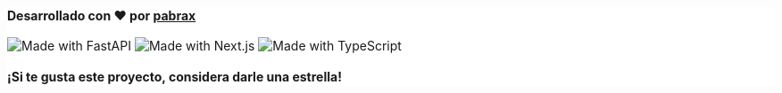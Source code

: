 **Desarrollado con ❤️ por [pabrax](https://github.com/pabrax)**

![Made with FastAPI](https://img.shields.io/badge/Made%20with-FastAPI-009688.svg?style=flat-square&logo=fastapi)
![Made with Next.js](https://img.shields.io/badge/Made%20with-Next.js-000000.svg?style=flat-square&logo=next.js)
![Made with TypeScript](https://img.shields.io/badge/Made%20with-TypeScript-3178C6.svg?style=flat-square&logo=typescript)

**¡Si te gusta este proyecto, considera darle una estrella!**

</div>